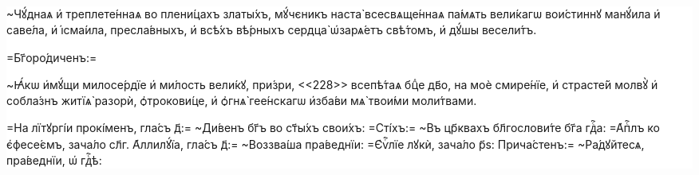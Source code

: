 ~Чꙋ́днаѧ и҆ треплете́ннаѧ во плени́цахъ златы́хъ, мꙋ́чєникъ наста̀
всесвѧще́ннаѧ па́мѧть вели́кагѡ вои́стиннꙋ манꙋ́ила и҆ саве́ла, и҆ і҆сма́ила,
пресла́вныхъ, и҆ всѣ́хъ вѣ́рныхъ сердца̀ ѡ҆зарѧ́етъ свѣ́томъ, и҆ дꙋ́шы
весели́тъ.

=Бг҃оро́диченъ:=

~Ꙗ҆́кѡ и҆мꙋ́щи милосе́рдїе и҆ ми́лость вели́кꙋ, при́зри, <<228>> всепѣ́таѧ бцⷣе
дв҃о, на моѐ смире́нїе, и҆ страсте́й молвꙋ̀ и҆ собла́знъ житїѧ̀ разорѝ,
ѻ҆трокови́це, и҆ ѻ҆гнѧ̀ гее́нскагѡ и҆зба́ви мѧ̀ твои́ми моли́твами.

=На лїтꙋргі́и прокі́менъ, гла́съ д҃:= ~Ди́венъ бг҃ъ во ст҃ы́хъ свои́хъ:
=Сті́хъ:= ~Въ цр҃квахъ бл҃гослови́те бг҃а гдⷭ҇а: =А҆пⷭ҇лъ ко є҆фесе́ємъ, зача́ло
сл҃г. А҆ллилꙋ́їа, гла́съ д҃:= ~Воззва́ша пра́веднїи: =Є҆ѵⷢ҇лїе лꙋкѝ, зача́ло
р҃ѕ: Прича́стенъ:= ~Ра́дꙋйтесѧ, пра́веднїи, ѡ҆ гдⷭ҇ѣ:

